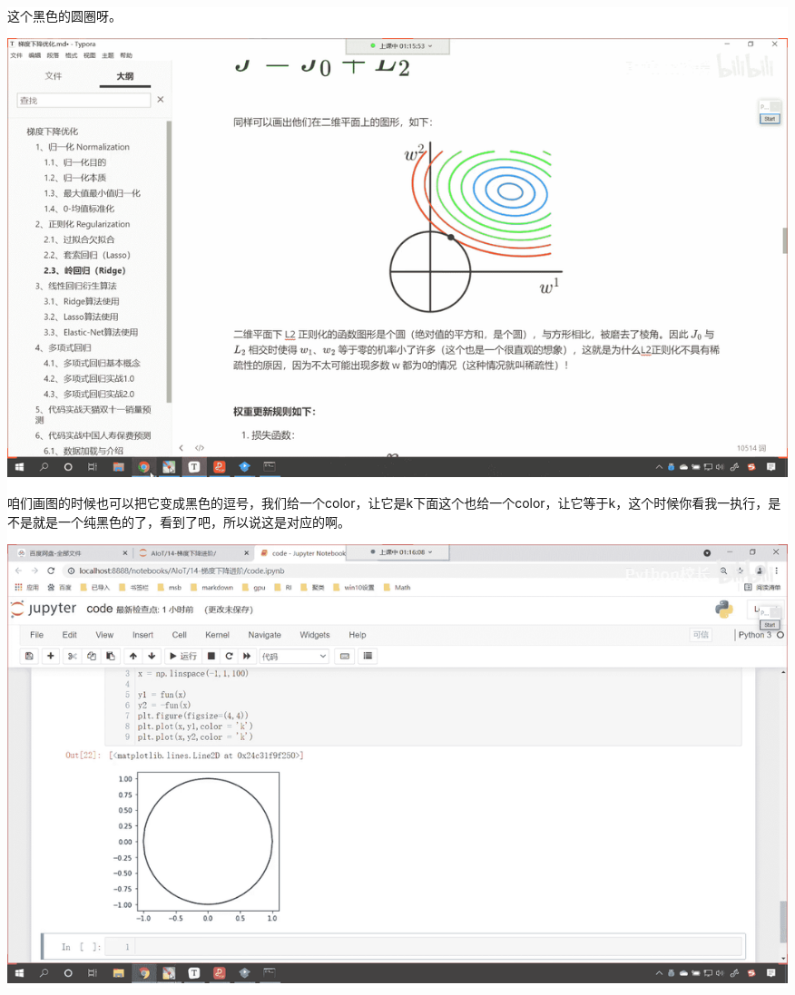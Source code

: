 这个黑色的圆圈呀。

![](img/d83d16e28e742187a9ea13001498e080_19.png)

咱们画图的时候也可以把它变成黑色的逗号，我们给一个color，让它是k下面这个也给一个color，让它等于k，这个时候你看我一执行，是不是就是一个纯黑色的了，看到了吧，所以说这是对应的啊。



![](img/d83d16e28e742187a9ea13001498e080_21.png)

